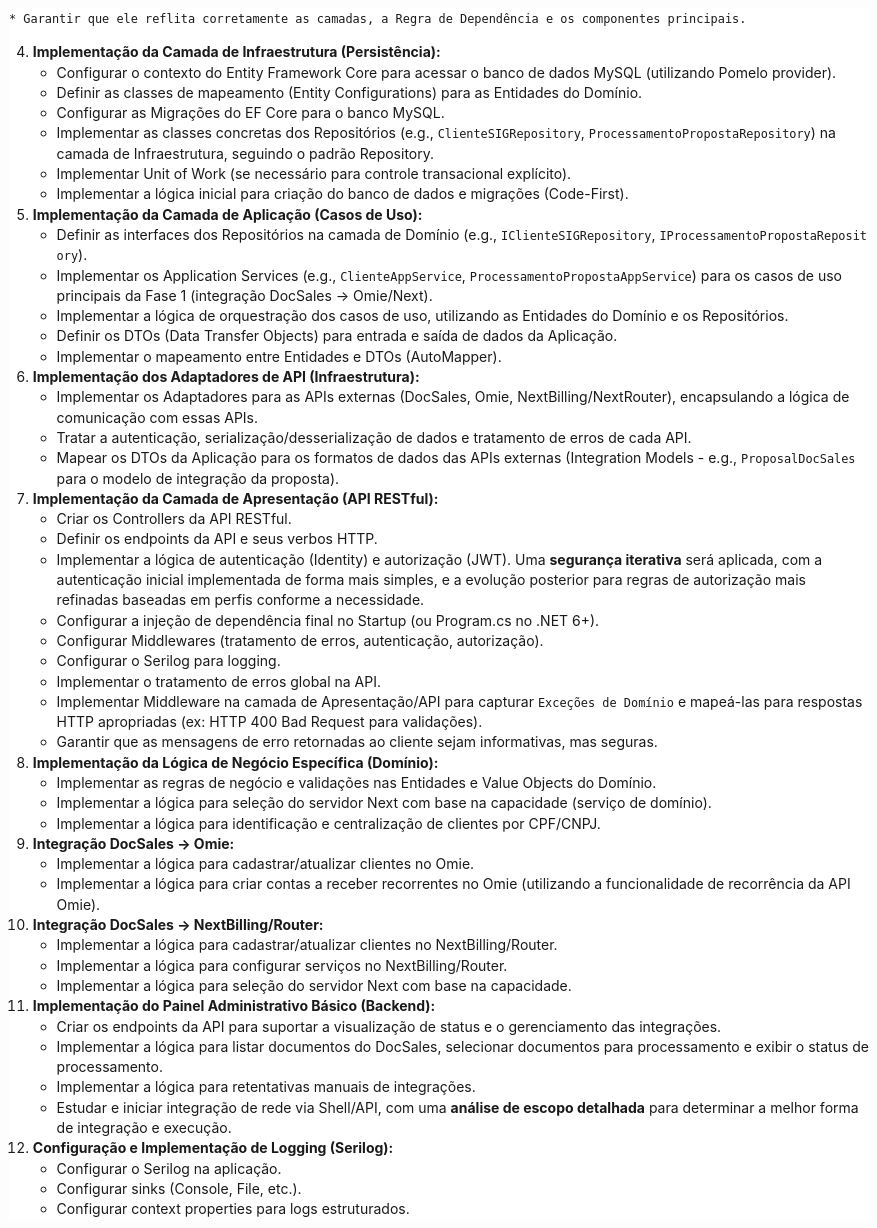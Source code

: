     * Garantir que ele reflita corretamente as camadas, a Regra de Dependência e os componentes principais.
4.  **Implementação da Camada de Infraestrutura (Persistência):**
    * Configurar o contexto do Entity Framework Core para acessar o banco de dados MySQL (utilizando Pomelo provider).
    * Definir as classes de mapeamento (Entity Configurations) para as Entidades do Domínio.
    * Configurar as Migrações do EF Core para o banco MySQL.
    * Implementar as classes concretas dos Repositórios (e.g., `ClienteSIGRepository`, `ProcessamentoPropostaRepository`) na camada de Infraestrutura, seguindo o padrão Repository.
    * Implementar Unit of Work (se necessário para controle transacional explícito).
    * Implementar a lógica inicial para criação do banco de dados e migrações (Code-First).
5.  **Implementação da Camada de Aplicação (Casos de Uso):**
    * Definir as interfaces dos Repositórios na camada de Domínio (e.g., `IClienteSIGRepository`, `IProcessamentoPropostaRepository`).
    * Implementar os Application Services (e.g., `ClienteAppService`, `ProcessamentoPropostaAppService`) para os casos de uso principais da Fase 1 (integração DocSales -> Omie/Next).
    * Implementar a lógica de orquestração dos casos de uso, utilizando as Entidades do Domínio e os Repositórios.
    * Definir os DTOs (Data Transfer Objects) para entrada e saída de dados da Aplicação.
    * Implementar o mapeamento entre Entidades e DTOs (AutoMapper).
6.  **Implementação dos Adaptadores de API (Infraestrutura):**
    * Implementar os Adaptadores para as APIs externas (DocSales, Omie, NextBilling/NextRouter), encapsulando a lógica de comunicação com essas APIs.
    * Tratar a autenticação, serialização/desserialização de dados e tratamento de erros de cada API.
    * Mapear os DTOs da Aplicação para os formatos de dados das APIs externas (Integration Models - e.g., `ProposalDocSales` para o modelo de integração da proposta).
7.  **Implementação da Camada de Apresentação (API RESTful):**
    * Criar os Controllers da API RESTful.
    * Definir os endpoints da API e seus verbos HTTP.
    * Implementar a lógica de autenticação (Identity) e autorização (JWT). Uma **segurança iterativa** será aplicada, com a autenticação inicial implementada de forma mais simples, e a evolução posterior para regras de autorização mais refinadas baseadas em perfis conforme a necessidade.
    * Configurar a injeção de dependência final no Startup (ou Program.cs no .NET 6+).
    * Configurar Middlewares (tratamento de erros, autenticação, autorização).
    * Configurar o Serilog para logging.
    * Implementar o tratamento de erros global na API.
    * Implementar Middleware na camada de Apresentação/API para capturar `Exceções de Domínio` e mapeá-las para respostas HTTP apropriadas (ex: HTTP 400 Bad Request para validações).
    * Garantir que as mensagens de erro retornadas ao cliente sejam informativas, mas seguras.
8.  **Implementação da Lógica de Negócio Específica (Domínio):**
    * Implementar as regras de negócio e validações nas Entidades e Value Objects do Domínio.
    * Implementar a lógica para seleção do servidor Next com base na capacidade (serviço de domínio).
    * Implementar a lógica para identificação e centralização de clientes por CPF/CNPJ.
9.  **Integração DocSales → Omie:**
    * Implementar a lógica para cadastrar/atualizar clientes no Omie.
    * Implementar a lógica para criar contas a receber recorrentes no Omie (utilizando a funcionalidade de recorrência da API Omie).
10. **Integração DocSales → NextBilling/Router:**
    * Implementar a lógica para cadastrar/atualizar clientes no NextBilling/Router.
    * Implementar a lógica para configurar serviços no NextBilling/Router.
    * Implementar a lógica para seleção do servidor Next com base na capacidade.
11. **Implementação do Painel Administrativo Básico (Backend):**
    * Criar os endpoints da API para suportar a visualização de status e o gerenciamento das integrações.
    * Implementar a lógica para listar documentos do DocSales, selecionar documentos para processamento e exibir o status de processamento.
    * Implementar a lógica para retentativas manuais de integrações.
    * Estudar e iniciar integração de rede via Shell/API, com uma **análise de escopo detalhada** para determinar a melhor forma de integração e execução.
12. **Configuração e Implementação de Logging (Serilog):**
    * Configurar o Serilog na aplicação.
    * Configurar sinks (Console, File, etc.).
    * Configurar context properties para logs estruturados.
